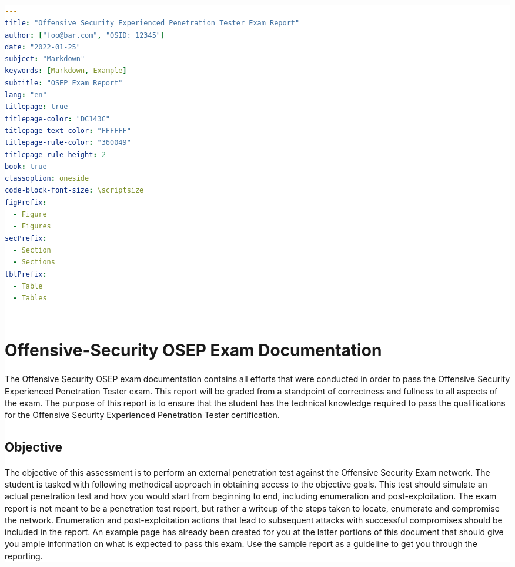 ```yaml
---
title: "Offensive Security Experienced Penetration Tester Exam Report"
author: ["foo@bar.com", "OSID: 12345"]
date: "2022-01-25"
subject: "Markdown"
keywords: [Markdown, Example]
subtitle: "OSEP Exam Report"
lang: "en"
titlepage: true
titlepage-color: "DC143C"
titlepage-text-color: "FFFFFF"
titlepage-rule-color: "360049"
titlepage-rule-height: 2
book: true
classoption: oneside
code-block-font-size: \scriptsize
figPrefix:
  - Figure
  - Figures
secPrefix:
  - Section
  - Sections
tblPrefix:
  - Table
  - Tables
---
```

# Offensive-Security OSEP Exam Documentation

The Offensive Security OSEP exam documentation contains all efforts that were conducted in order to pass the Offensive Security Experienced Penetration Tester exam.
This report will be graded from a standpoint of correctness and fullness to all aspects of the exam.
The purpose of this report is to ensure that the student has the technical knowledge required to pass the qualifications for the Offensive Security Experienced Penetration Tester certification.

## Objective

The objective of this assessment is to perform an external penetration test against the Offensive Security Exam network.
The student is tasked with following methodical approach in obtaining access to the objective goals.
This test should simulate an actual penetration test and how you would start from beginning to end, including enumeration and post-exploitation.
The exam report is not meant to be a penetration test report, but rather a writeup of the steps taken to locate, enumerate and compromise the network.
Enumeration and post-exploitation actions that lead to subsequent attacks with successful compromises should be included in the report.
An example page has already been created for you at the latter portions of this document that should give you ample information on what is expected to pass this exam.
Use the sample report as a guideline to get you through the reporting.
